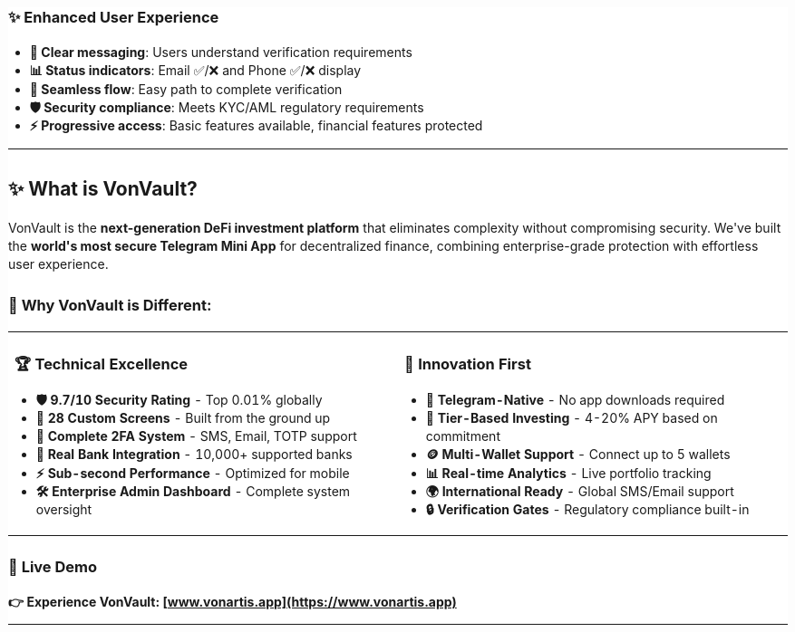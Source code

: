 ### ✨ **Enhanced User Experience**
- **🎨 Clear messaging**: Users understand verification requirements
- **📊 Status indicators**: Email ✅/❌ and Phone ✅/❌ display
- **🔄 Seamless flow**: Easy path to complete verification
- **🛡️ Security compliance**: Meets KYC/AML regulatory requirements
- **⚡ Progressive access**: Basic features available, financial features protected

</td>
</tr>
</table>

---

## ✨ **What is VonVault?**

VonVault is the **next-generation DeFi investment platform** that eliminates complexity without compromising security. We've built the **world's most secure Telegram Mini App** for decentralized finance, combining enterprise-grade protection with effortless user experience.

### 🎯 **Why VonVault is Different:**

<table>
<tr>
<td width="50%">

### 🏆 **Technical Excellence**
- **🛡️ 9.7/10 Security Rating** - Top 0.01% globally
- **📱 28 Custom Screens** - Built from the ground up
- **🔐 Complete 2FA System** - SMS, Email, TOTP support
- **🏦 Real Bank Integration** - 10,000+ supported banks
- **⚡ Sub-second Performance** - Optimized for mobile
- **🛠️ Enterprise Admin Dashboard** - Complete system oversight

</td>
<td width="50%">

### 💎 **Innovation First**
- **🚀 Telegram-Native** - No app downloads required
- **🎨 Tier-Based Investing** - 4-20% APY based on commitment
- **🪙 Multi-Wallet Support** - Connect up to 5 wallets
- **📊 Real-time Analytics** - Live portfolio tracking
- **🌍 International Ready** - Global SMS/Email support
- **🔒 Verification Gates** - Regulatory compliance built-in

</td>
</tr>
</table>

### 🎯 **Live Demo**
**👉 Experience VonVault: [www.vonartis.app](https://www.vonartis.app)**

---
